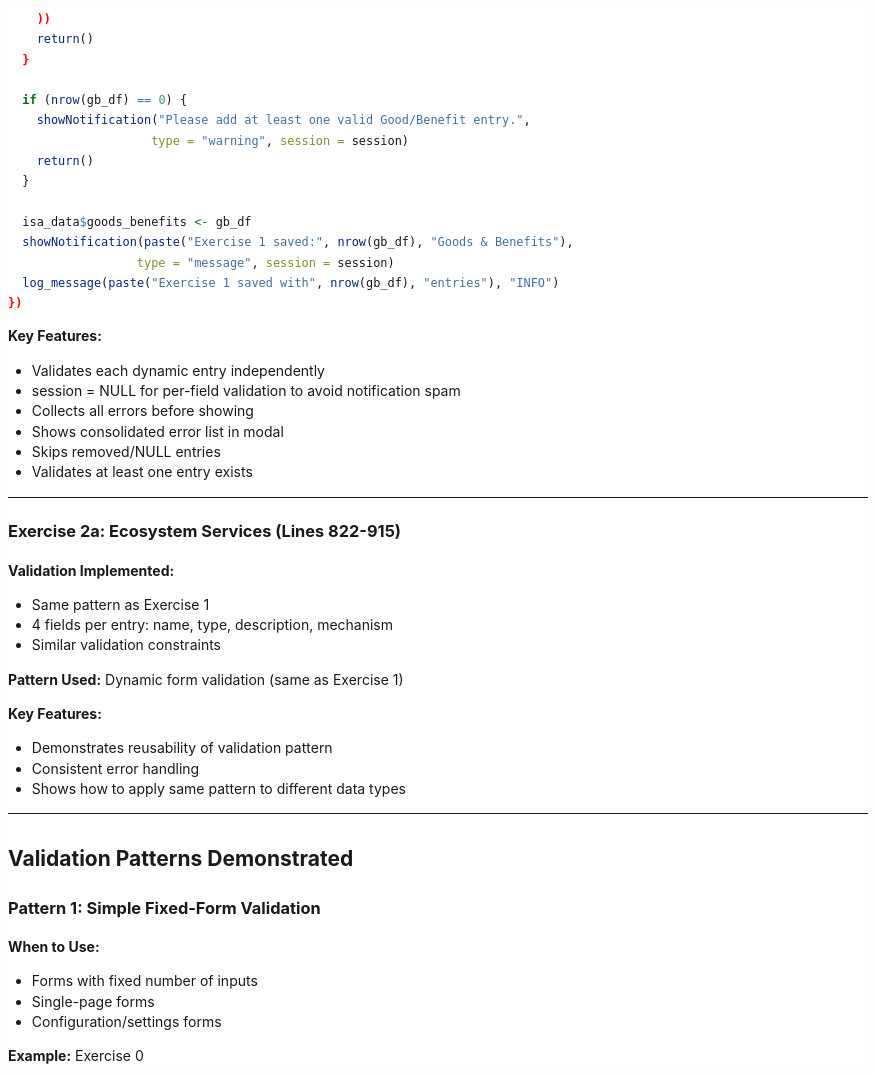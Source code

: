 ```r
    ))
    return()
  }

  if (nrow(gb_df) == 0) {
    showNotification("Please add at least one valid Good/Benefit entry.",
                    type = "warning", session = session)
    return()
  }

  isa_data$goods_benefits <- gb_df
  showNotification(paste("Exercise 1 saved:", nrow(gb_df), "Goods & Benefits"),
                  type = "message", session = session)
  log_message(paste("Exercise 1 saved with", nrow(gb_df), "entries"), "INFO")
})
```

**Key Features:**
- Validates each dynamic entry independently
- session = NULL for per-field validation to avoid notification spam
- Collects all errors before showing
- Shows consolidated error list in modal
- Skips removed/NULL entries
- Validates at least one entry exists

---

### Exercise 2a: Ecosystem Services (Lines 822-915)

**Validation Implemented:**
- Same pattern as Exercise 1
- 4 fields per entry: name, type, description, mechanism
- Similar validation constraints

**Pattern Used:** Dynamic form validation (same as Exercise 1)

**Key Features:**
- Demonstrates reusability of validation pattern
- Consistent error handling
- Shows how to apply same pattern to different data types

---

## Validation Patterns Demonstrated

### Pattern 1: Simple Fixed-Form Validation

**When to Use:**
- Forms with fixed number of inputs
- Single-page forms
- Configuration/settings forms

**Example:** Exercise 0

